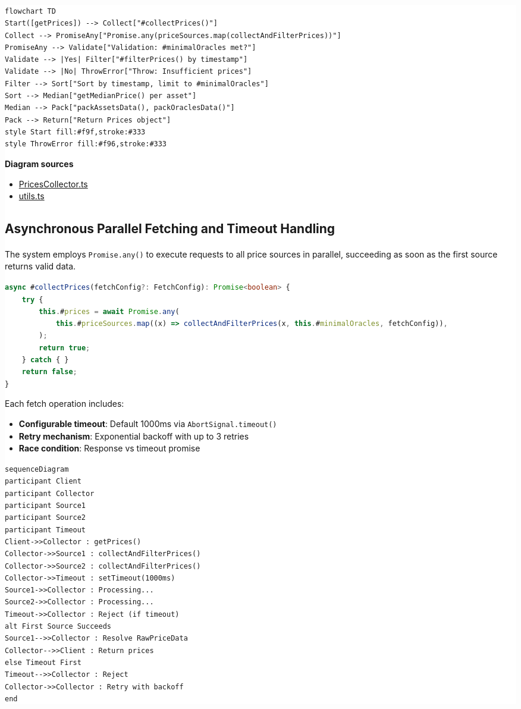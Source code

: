 ```mermaid
flowchart TD
Start([getPrices]) --> Collect["#collectPrices()"]
Collect --> PromiseAny["Promise.any(priceSources.map(collectAndFilterPrices))"]
PromiseAny --> Validate["Validation: #minimalOracles met?"]
Validate --> |Yes| Filter["#filterPrices() by timestamp"]
Validate --> |No| ThrowError["Throw: Insufficient prices"]
Filter --> Sort["Sort by timestamp, limit to #minimalOracles"]
Sort --> Median["getMedianPrice() per asset"]
Median --> Pack["packAssetsData(), packOraclesData()"]
Pack --> Return["Return Prices object"]
style Start fill:#f9f,stroke:#333
style ThrowError fill:#f96,stroke:#333
```


**Diagram sources**
- [PricesCollector.ts](file://src/prices/PricesCollector.ts#L1-L163)
- [utils.ts](file://src/prices/utils.ts#L1-L164)

## Asynchronous Parallel Fetching and Timeout Handling

The system employs `Promise.any()` to execute requests to all price sources in parallel, succeeding as soon as the first source returns valid data.


```typescript
async #collectPrices(fetchConfig?: FetchConfig): Promise<boolean> {
    try {
        this.#prices = await Promise.any(
            this.#priceSources.map((x) => collectAndFilterPrices(x, this.#minimalOracles, fetchConfig)),
        );
        return true;
    } catch { }
    return false;
}
```


Each fetch operation includes:
- **Configurable timeout**: Default 1000ms via `AbortSignal.timeout()`
- **Retry mechanism**: Exponential backoff with up to 3 retries
- **Race condition**: Response vs timeout promise


```mermaid
sequenceDiagram
participant Client
participant Collector
participant Source1
participant Source2
participant Timeout
Client->>Collector : getPrices()
Collector->>Source1 : collectAndFilterPrices()
Collector->>Source2 : collectAndFilterPrices()
Collector->>Timeout : setTimeout(1000ms)
Source1->>Collector : Processing...
Source2->>Collector : Processing...
Timeout->>Collector : Reject (if timeout)
alt First Source Succeeds
Source1-->>Collector : Resolve RawPriceData
Collector-->>Client : Return prices
else Timeout First
Timeout-->>Collector : Reject
Collector->>Collector : Retry with backoff
end
```
